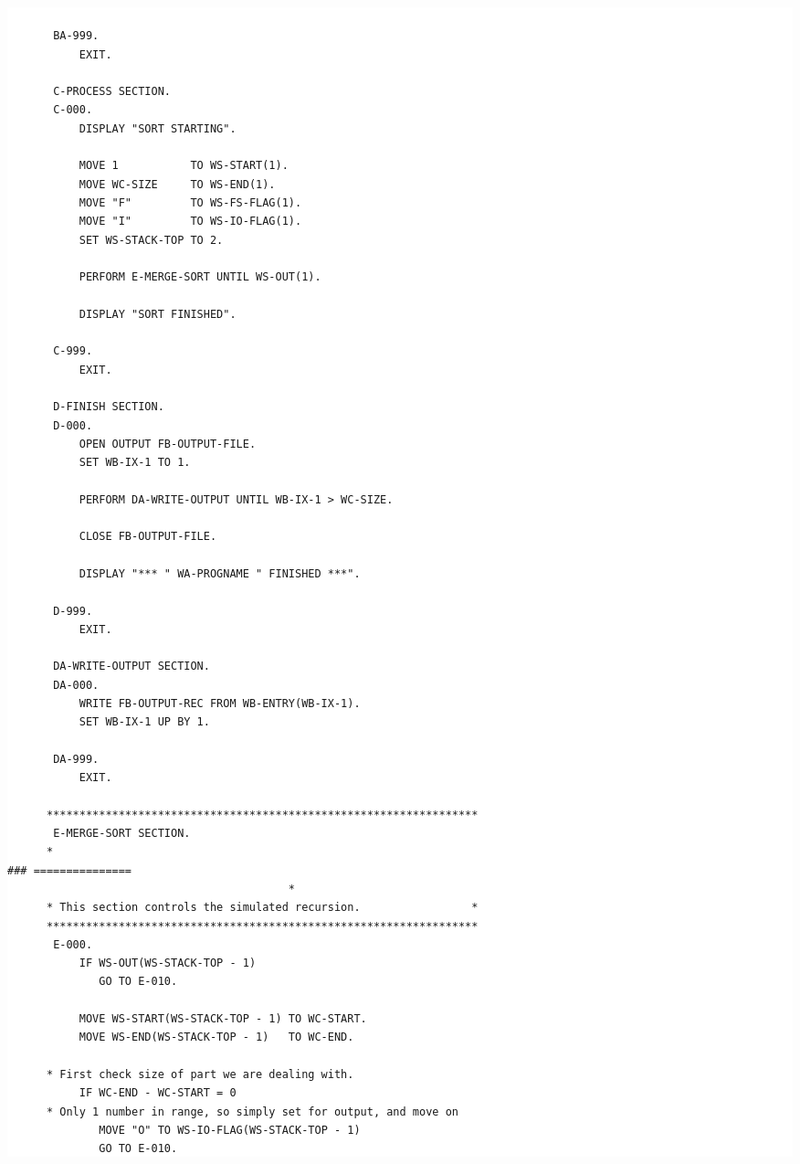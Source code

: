 ```COBOL

       BA-999.
           EXIT.

       C-PROCESS SECTION.
       C-000.
           DISPLAY "SORT STARTING".

           MOVE 1           TO WS-START(1).
           MOVE WC-SIZE     TO WS-END(1).
           MOVE "F"         TO WS-FS-FLAG(1).
           MOVE "I"         TO WS-IO-FLAG(1).
           SET WS-STACK-TOP TO 2.

           PERFORM E-MERGE-SORT UNTIL WS-OUT(1).

           DISPLAY "SORT FINISHED".

       C-999.
           EXIT.

       D-FINISH SECTION.
       D-000.
           OPEN OUTPUT FB-OUTPUT-FILE.
           SET WB-IX-1 TO 1.

           PERFORM DA-WRITE-OUTPUT UNTIL WB-IX-1 > WC-SIZE.

           CLOSE FB-OUTPUT-FILE.

           DISPLAY "*** " WA-PROGNAME " FINISHED ***".

       D-999.
           EXIT.

       DA-WRITE-OUTPUT SECTION.
       DA-000.
           WRITE FB-OUTPUT-REC FROM WB-ENTRY(WB-IX-1).
           SET WB-IX-1 UP BY 1.

       DA-999.
           EXIT.

      ******************************************************************
       E-MERGE-SORT SECTION.
      *
### ===============
                                           *
      * This section controls the simulated recursion.                 *
      ******************************************************************
       E-000.
           IF WS-OUT(WS-STACK-TOP - 1)
              GO TO E-010. 

           MOVE WS-START(WS-STACK-TOP - 1) TO WC-START.
           MOVE WS-END(WS-STACK-TOP - 1)   TO WC-END.

      * First check size of part we are dealing with.
           IF WC-END - WC-START = 0
      * Only 1 number in range, so simply set for output, and move on
              MOVE "O" TO WS-IO-FLAG(WS-STACK-TOP - 1)
              GO TO E-010.

```
